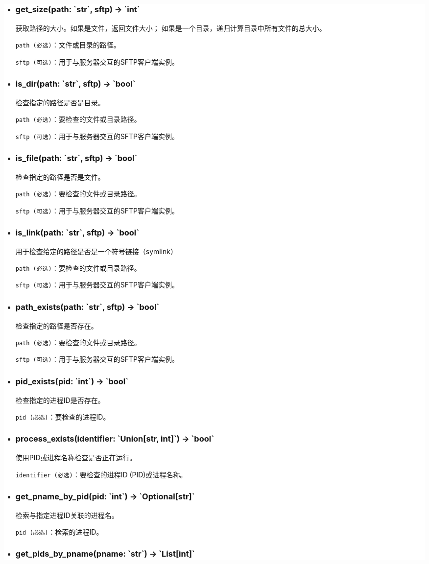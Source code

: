 
- <h3>get_size(path: `str`, sftp) -> `int`</h3>

  获取路径的大小。如果是文件，返回文件大小； 如果是一个目录，递归计算目录中所有文件的总大小。

  `path (必选)`：文件或目录的路径。

  `sftp (可选)`：用于与服务器交互的SFTP客户端实例。


- <h3>is_dir(path: `str`, sftp) -> `bool`</h3>

  检查指定的路径是否是目录。

  `path (必选)`：要检查的文件或目录路径。

  `sftp (可选)`：用于与服务器交互的SFTP客户端实例。


- <h3>is_file(path: `str`, sftp) -> `bool`</h3>

  检查指定的路径是否是文件。

  `path (必选)`：要检查的文件或目录路径。

  `sftp (可选)`：用于与服务器交互的SFTP客户端实例。


- <h3>is_link(path: `str`, sftp) -> `bool`</h3>

  用于检查给定的路径是否是一个符号链接（symlink）

  `path (必选)`：要检查的文件或目录路径。

  `sftp (可选)`：用于与服务器交互的SFTP客户端实例。


- <h3>path_exists(path: `str`, sftp) -> `bool`</h3>

  检查指定的路径是否存在。

  `path (必选)`：要检查的文件或目录路径。

  `sftp (可选)`：用于与服务器交互的SFTP客户端实例。


- <h3>pid_exists(pid: `int`) -> `bool`</h3>

  检查指定的进程ID是否存在。

  `pid (必选)`：要检查的进程ID。


- <h3>process_exists(identifier: `Union[str, int]`) -> `bool`</h3>

  使用PID或进程名称检查是否正在运行。

  `identifier (必选)`：要检查的进程ID (PID)或进程名称。


- <h3>get_pname_by_pid(pid: `int`) -> `Optional[str]`</h3>

  检索与指定进程ID关联的进程名。

  `pid (必选)`：检索的进程ID。


- <h3>get_pids_by_pname(pname: `str`) -> `List[int]`</h3>
